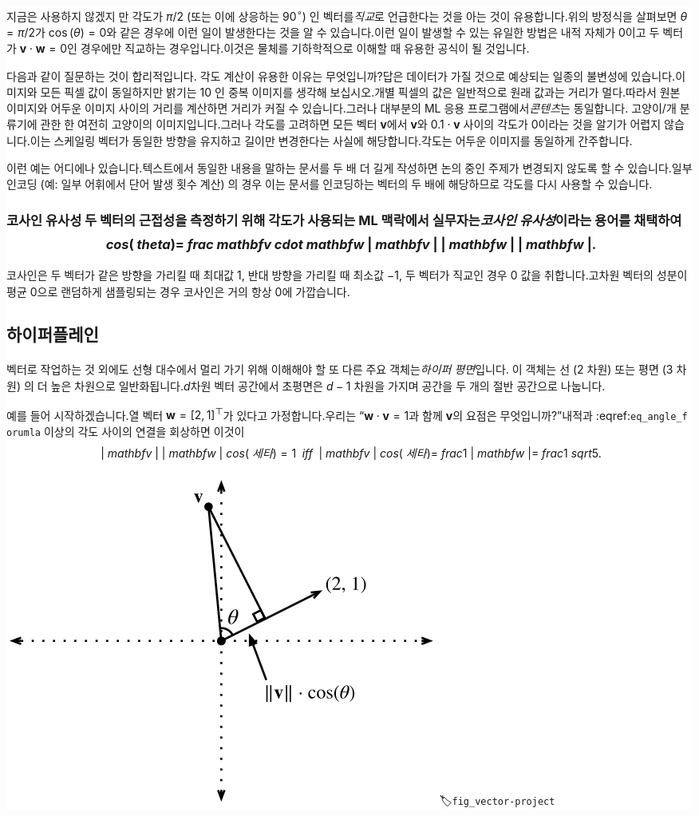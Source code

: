지금은 사용하지 않겠지 만 각도가 $\pi/2$ (또는 이에 상응하는 $90^{\circ}$) 인 벡터를*직교*로 언급한다는 것을 아는 것이 유용합니다.위의 방정식을 살펴보면 $\theta = \pi/2$가 $\cos(\theta) = 0$와 같은 경우에 이런 일이 발생한다는 것을 알 수 있습니다.이런 일이 발생할 수 있는 유일한 방법은 내적 자체가 0이고 두 벡터가 $\mathbf{v}\cdot\mathbf{w} = 0$인 경우에만 직교하는 경우입니다.이것은 물체를 기하학적으로 이해할 때 유용한 공식이 될 것입니다. 

다음과 같이 질문하는 것이 합리적입니다. 각도 계산이 유용한 이유는 무엇입니까?답은 데이터가 가질 것으로 예상되는 일종의 불변성에 있습니다.이미지와 모든 픽셀 값이 동일하지만 밝기는 $10\ %$인 중복 이미지를 생각해 보십시오.개별 픽셀의 값은 일반적으로 원래 값과는 거리가 멀다.따라서 원본 이미지와 어두운 이미지 사이의 거리를 계산하면 거리가 커질 수 있습니다.그러나 대부분의 ML 응용 프로그램에서*콘텐츠*는 동일합니다. 고양이/개 분류기에 관한 한 여전히 고양이의 이미지입니다.그러나 각도를 고려하면 모든 벡터 $\mathbf{v}$에서 $\mathbf{v}$와 $0.1\cdot\mathbf{v}$ 사이의 각도가 0이라는 것을 알기가 어렵지 않습니다.이는 스케일링 벡터가 동일한 방향을 유지하고 길이만 변경한다는 사실에 해당합니다.각도는 어두운 이미지를 동일하게 간주합니다. 

이런 예는 어디에나 있습니다.텍스트에서 동일한 내용을 말하는 문서를 두 배 더 길게 작성하면 논의 중인 주제가 변경되지 않도록 할 수 있습니다.일부 인코딩 (예: 일부 어휘에서 단어 발생 횟수 계산) 의 경우 이는 문서를 인코딩하는 벡터의 두 배에 해당하므로 각도를 다시 사용할 수 있습니다. 

### 코사인 유사성 두 벡터의 근접성을 측정하기 위해 각도가 사용되는 ML 맥락에서 실무자는*코사인 유사성*이라는 용어를 채택하여 $$\ cos (\ theta) =\ frac {\ mathbf {v}\ cdot\ mathbf {w}} {\ |\ mathbf {v}\ |\ |\ mathbf {w}\ |\ |\ mathbf {w}\ |}.$$ 

코사인은 두 벡터가 같은 방향을 가리킬 때 최대값 $1$, 반대 방향을 가리킬 때 최소값 $-1$, 두 벡터가 직교인 경우 $0$ 값을 취합니다.고차원 벡터의 성분이 평균 $0$으로 랜덤하게 샘플링되는 경우 코사인은 거의 항상 $0$에 가깝습니다. 

## 하이퍼플레인

벡터로 작업하는 것 외에도 선형 대수에서 멀리 가기 위해 이해해야 할 또 다른 주요 객체는*하이퍼 평면*입니다. 이 객체는 선 (2 차원) 또는 평면 (3 차원) 의 더 높은 차원으로 일반화됩니다.$d$차원 벡터 공간에서 초평면은 $d-1$ 차원을 가지며 공간을 두 개의 절반 공간으로 나눕니다. 

예를 들어 시작하겠습니다.열 벡터 $\mathbf{w}=[2,1]^\top$가 있다고 가정합니다.우리는 “$\mathbf{w}\cdot\mathbf{v} = 1$과 함께 $\mathbf{v}$의 요점은 무엇입니까?”내적과 :eqref:`eq_angle_forumla` 이상의 각도 사이의 연결을 회상하면 이것이 $$\ |\ mathbf {v}\ |\ |\ mathbf {w}\ |\ cos (\ 세타) = 1\;\ iff\;\ |\ mathbf {v}\ |\ cos (\ 세타) =\ frac {1} {\ |\ mathbf {w}\ |} =\ frac {1} {\ sqrt {5}}.$$ 

![Recalling trigonometry, we see the formula $\|\mathbf{v}\|\cos(\theta)$ is the length of the projection of the vector $\mathbf{v}$ onto the direction of $\mathbf{w}$](../img/proj-vec.svg)
:label:`fig_vector-project`
